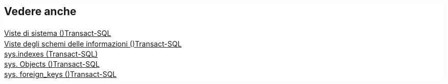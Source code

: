 ## <a name="see-also"></a>Vedere anche  
 [Viste di sistema &#40;&#41;Transact-SQL ](https://msdn.microsoft.com/library/35a6161d-7f43-4e00-bcd3-3091f2015e90)   
 [Viste degli schemi delle informazioni &#40;&#41;Transact-SQL ](~/relational-databases/system-information-schema-views/system-information-schema-views-transact-sql.md)   
 [sys.indexes &#40;Transact-SQL&#41;](../../relational-databases/system-catalog-views/sys-indexes-transact-sql.md)   
 [sys. Objects &#40;&#41;Transact-SQL ](../../relational-databases/system-catalog-views/sys-objects-transact-sql.md)   
 [sys. foreign_keys &#40;&#41;Transact-SQL ](../../relational-databases/system-catalog-views/sys-foreign-keys-transact-sql.md)  
  
  
